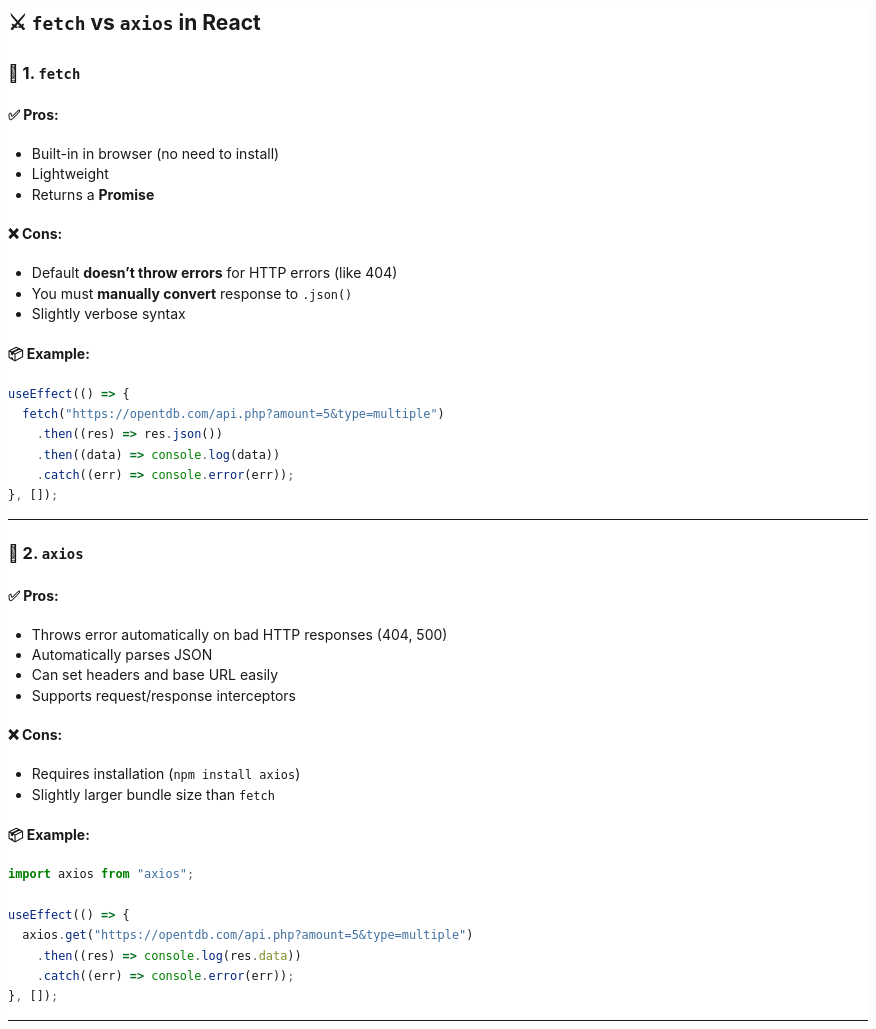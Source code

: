 ## ⚔️ `fetch` vs `axios` in React

### 🔹 1. `fetch`

#### ✅ Pros:

* Built-in in browser (no need to install)
* Lightweight
* Returns a **Promise**

#### ❌ Cons:

* Default **doesn’t throw errors** for HTTP errors (like 404)
* You must **manually convert** response to `.json()`
* Slightly verbose syntax

#### 📦 Example:

```js
useEffect(() => {
  fetch("https://opentdb.com/api.php?amount=5&type=multiple")
    .then((res) => res.json())
    .then((data) => console.log(data))
    .catch((err) => console.error(err));
}, []);
```

---

### 🔸 2. `axios`

#### ✅ Pros:

* Throws error automatically on bad HTTP responses (404, 500)
* Automatically parses JSON
* Can set headers and base URL easily
* Supports request/response interceptors

#### ❌ Cons:

* Requires installation (`npm install axios`)
* Slightly larger bundle size than `fetch`

#### 📦 Example:

```js
import axios from "axios";

useEffect(() => {
  axios.get("https://opentdb.com/api.php?amount=5&type=multiple")
    .then((res) => console.log(res.data))
    .catch((err) => console.error(err));
}, []);
```

---